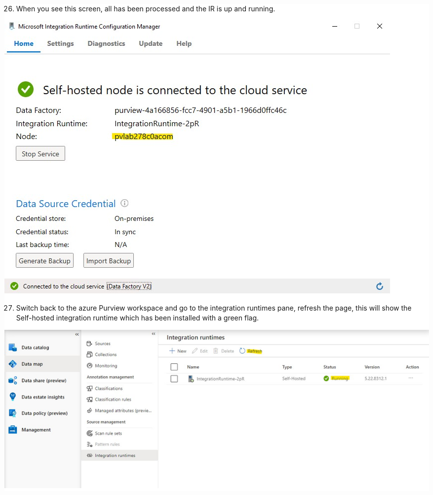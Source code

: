 26.	When you see this screen, all has been processed and the IR is up and running.

![self_hosted_node_ready](./assets/25_self_hosted_node_ready.jpg "self hosted node ready")

27.	Switch back to the azure Purview workspace and go to the integration runtimes pane, refresh the page, this will show the Self-hosted integration runtime which has been installed with a green flag.

![refresh](./assets/26_refresh.jpg "refresh")

